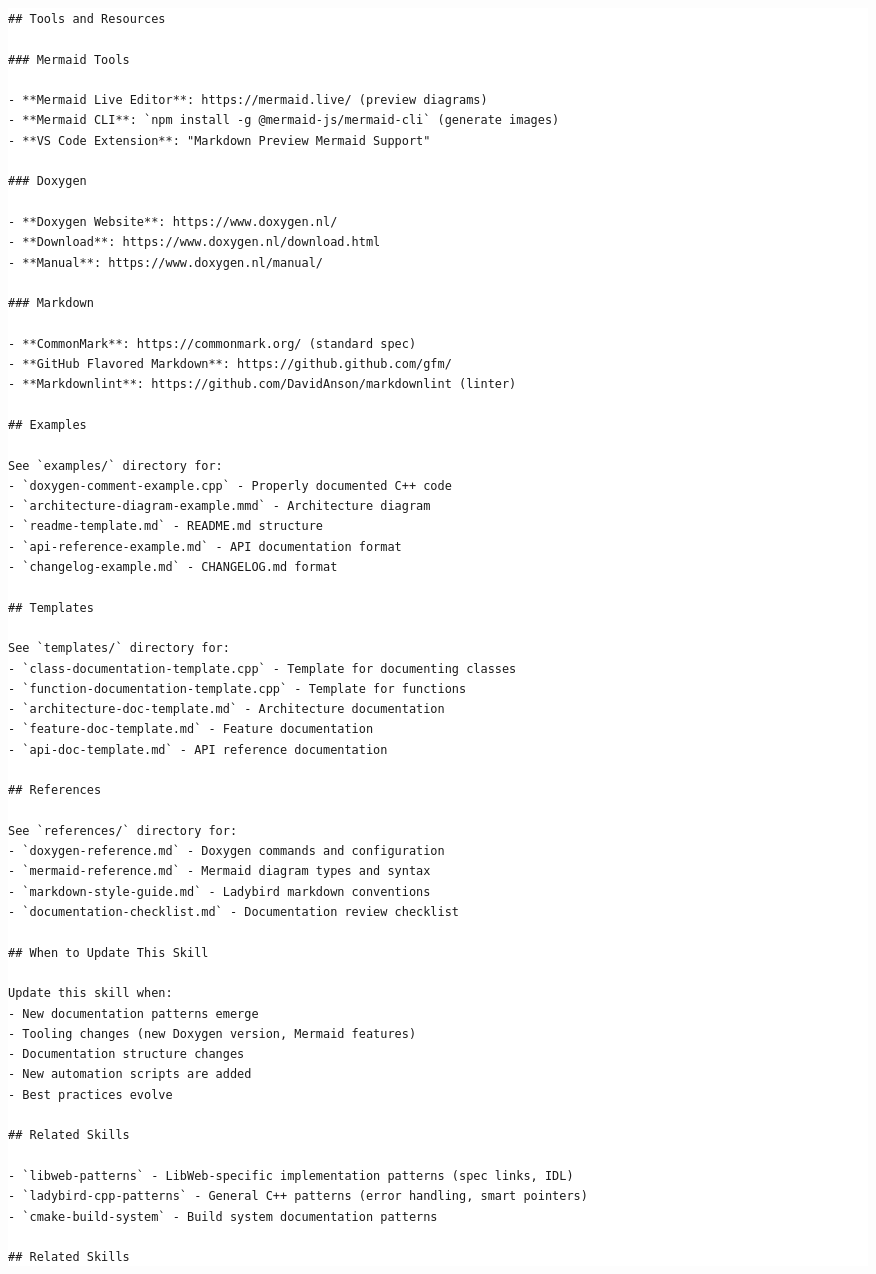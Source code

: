 ```
## Tools and Resources

### Mermaid Tools

- **Mermaid Live Editor**: https://mermaid.live/ (preview diagrams)
- **Mermaid CLI**: `npm install -g @mermaid-js/mermaid-cli` (generate images)
- **VS Code Extension**: "Markdown Preview Mermaid Support"

### Doxygen

- **Doxygen Website**: https://www.doxygen.nl/
- **Download**: https://www.doxygen.nl/download.html
- **Manual**: https://www.doxygen.nl/manual/

### Markdown

- **CommonMark**: https://commonmark.org/ (standard spec)
- **GitHub Flavored Markdown**: https://github.github.com/gfm/
- **Markdownlint**: https://github.com/DavidAnson/markdownlint (linter)

## Examples

See `examples/` directory for:
- `doxygen-comment-example.cpp` - Properly documented C++ code
- `architecture-diagram-example.mmd` - Architecture diagram
- `readme-template.md` - README.md structure
- `api-reference-example.md` - API documentation format
- `changelog-example.md` - CHANGELOG.md format

## Templates

See `templates/` directory for:
- `class-documentation-template.cpp` - Template for documenting classes
- `function-documentation-template.cpp` - Template for functions
- `architecture-doc-template.md` - Architecture documentation
- `feature-doc-template.md` - Feature documentation
- `api-doc-template.md` - API reference documentation

## References

See `references/` directory for:
- `doxygen-reference.md` - Doxygen commands and configuration
- `mermaid-reference.md` - Mermaid diagram types and syntax
- `markdown-style-guide.md` - Ladybird markdown conventions
- `documentation-checklist.md` - Documentation review checklist

## When to Update This Skill

Update this skill when:
- New documentation patterns emerge
- Tooling changes (new Doxygen version, Mermaid features)
- Documentation structure changes
- New automation scripts are added
- Best practices evolve

## Related Skills

- `libweb-patterns` - LibWeb-specific implementation patterns (spec links, IDL)
- `ladybird-cpp-patterns` - General C++ patterns (error handling, smart pointers)
- `cmake-build-system` - Build system documentation patterns

## Related Skills

```